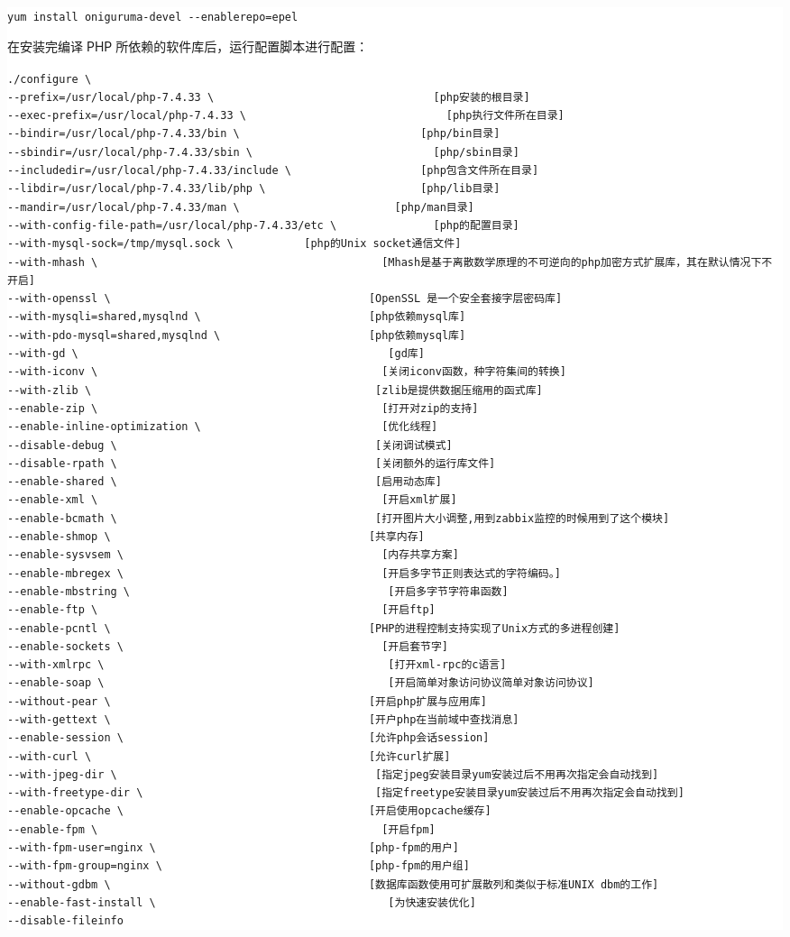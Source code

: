 ```shell
yum install oniguruma-devel --enablerepo=epel
```

在安装完编译 PHP 所依赖的软件库后，运行配置脚本进行配置：

```
./configure \
--prefix=/usr/local/php-7.4.33 \                                  [php安装的根目录]
--exec-prefix=/usr/local/php-7.4.33 \                               [php执行文件所在目录]
--bindir=/usr/local/php-7.4.33/bin \                            [php/bin目录]
--sbindir=/usr/local/php-7.4.33/sbin \                            [php/sbin目录]
--includedir=/usr/local/php-7.4.33/include \                    [php包含文件所在目录]
--libdir=/usr/local/php-7.4.33/lib/php \                        [php/lib目录]
--mandir=/usr/local/php-7.4.33/man \                        [php/man目录]
--with-config-file-path=/usr/local/php-7.4.33/etc \               [php的配置目录]
--with-mysql-sock=/tmp/mysql.sock \           [php的Unix socket通信文件]
--with-mhash \                                            [Mhash是基于离散数学原理的不可逆向的php加密方式扩展库，其在默认情况下不开启]
--with-openssl \                                        [OpenSSL 是一个安全套接字层密码库]
--with-mysqli=shared,mysqlnd \                          [php依赖mysql库]
--with-pdo-mysql=shared,mysqlnd \                       [php依赖mysql库]
--with-gd \                                                [gd库]                                                
--with-iconv \                                            [关闭iconv函数，种字符集间的转换]                        
--with-zlib \                                            [zlib是提供数据压缩用的函式库]
--enable-zip \                                            [打开对zip的支持]
--enable-inline-optimization \                            [优化线程]
--disable-debug \                                        [关闭调试模式]
--disable-rpath \                                        [关闭额外的运行库文件]
--enable-shared \                                        [启用动态库]
--enable-xml \                                            [开启xml扩展]
--enable-bcmath \                                        [打开图片大小调整,用到zabbix监控的时候用到了这个模块]
--enable-shmop \                                        [共享内存]
--enable-sysvsem \                                        [内存共享方案]
--enable-mbregex \                                        [开启多字节正则表达式的字符编码。]
--enable-mbstring \                                        [开启多字节字符串函数]
--enable-ftp \                                            [开启ftp]
--enable-pcntl \                                        [PHP的进程控制支持实现了Unix方式的多进程创建]        
--enable-sockets \                                        [开启套节字]
--with-xmlrpc \                                            [打开xml-rpc的c语言]
--enable-soap \                                            [开启简单对象访问协议简单对象访问协议]
--without-pear \                                        [开启php扩展与应用库]
--with-gettext \                                        [开户php在当前域中查找消息]
--enable-session \                                      [允许php会话session]
--with-curl \                                           [允许curl扩展]
--with-jpeg-dir \                                        [指定jpeg安装目录yum安装过后不用再次指定会自动找到]
--with-freetype-dir \                                    [指定freetype安装目录yum安装过后不用再次指定会自动找到]
--enable-opcache \                                      [开启使用opcache缓存]
--enable-fpm \                                            [开启fpm]
--with-fpm-user=nginx \                                 [php-fpm的用户]
--with-fpm-group=nginx \                                [php-fpm的用户组]
--without-gdbm \                                        [数据库函数使用可扩展散列和类似于标准UNIX dbm的工作]
--enable-fast-install \                                    [为快速安装优化]
--disable-fileinfo
```
